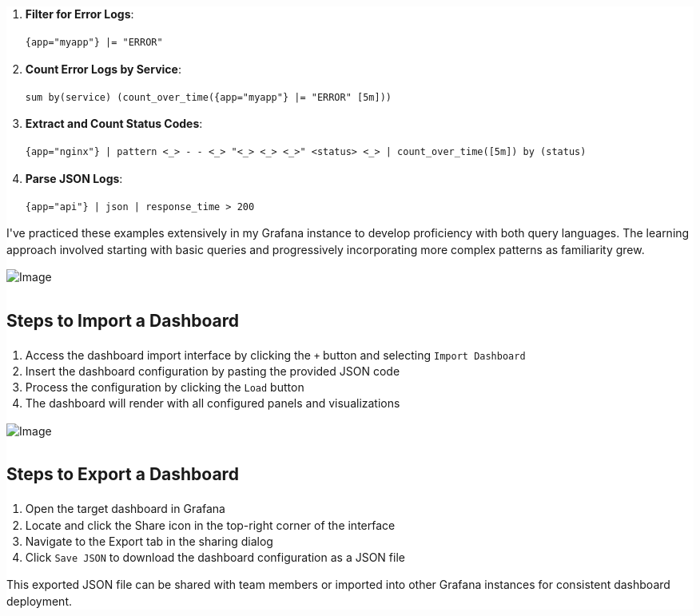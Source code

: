 1. **Filter for Error Logs**:
   ```logql
   {app="myapp"} |= "ERROR"
   ```
2. **Count Error Logs by Service**:
   ```logql
   sum by(service) (count_over_time({app="myapp"} |= "ERROR" [5m]))
   ```
3. **Extract and Count Status Codes**:
   ```logql
   {app="nginx"} | pattern <_> - - <_> "<_> <_> <_>" <status> <_> | count_over_time([5m]) by (status)
   ```
4. **Parse JSON Logs**:
   ```logql
   {app="api"} | json | response_time > 200
   ```

I've practiced these examples extensively in my Grafana instance to develop proficiency with both query languages. The learning approach involved starting with basic queries and progressively incorporating more complex patterns as familiarity grew.

![Image](https://github.com/user-attachments/assets/dce305a2-258f-49c1-9e9b-d95d385d1538)

## Steps to Import a Dashboard

1. Access the dashboard import interface by clicking the `+` button and selecting `Import Dashboard`
2. Insert the dashboard configuration by pasting the provided JSON code
3. Process the configuration by clicking the `Load` button
4. The dashboard will render with all configured panels and visualizations

![Image](https://github.com/user-attachments/assets/4e618502-479b-440e-8de8-ead69d537b2d)

## Steps to Export a Dashboard

1. Open the target dashboard in Grafana
2. Locate and click the Share icon in the top-right corner of the interface
3. Navigate to the Export tab in the sharing dialog
4. Click `Save JSON` to download the dashboard configuration as a JSON file

This exported JSON file can be shared with team members or imported into other Grafana instances for consistent dashboard deployment.